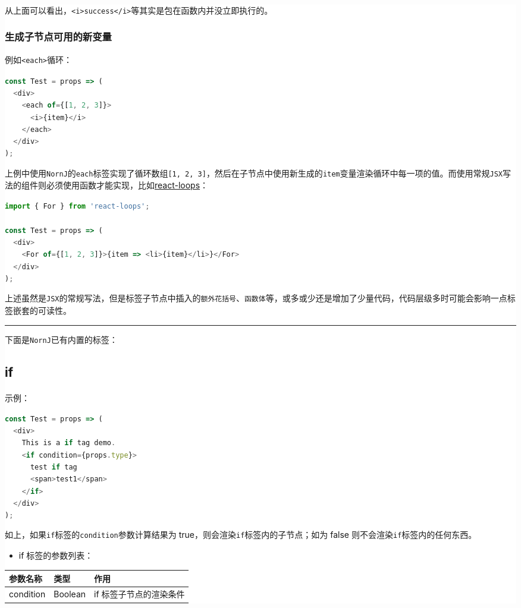 从上面可以看出，`<i>success</i>`等其实是包在函数内并没立即执行的。

### 生成子节点可用的新变量

例如`<each>`循环：

```js
const Test = props => (
  <div>
    <each of={[1, 2, 3]}>
      <i>{item}</i>
    </each>
  </div>
);
```

上例中使用`NornJ`的`each`标签实现了循环数组`[1, 2, 3]`，然后在子节点中使用新生成的`item`变量渲染循环中每一项的值。而使用常规`JSX`写法的组件则必须使用函数才能实现，比如[react-loops](https://github.com/leebyron/react-loops)：

```js
import { For } from 'react-loops';

const Test = props => (
  <div>
    <For of={[1, 2, 3]}>{item => <li>{item}</li>}</For>
  </div>
);
```

上述虽然是`JSX`的常规写法，但是标签子节点中插入的`额外花括号`、`函数体`等，或多或少还是增加了少量代码，代码层级多时可能会影响一点标签嵌套的可读性。

---

下面是`NornJ`已有内置的标签：

## if

示例：

```js
const Test = props => (
  <div>
    This is a if tag demo.
    <if condition={props.type}>
      test if tag
      <span>test1</span>
    </if>
  </div>
);
```

如上，如果`if`标签的`condition`参数计算结果为 true，则会渲染`if`标签内的子节点；如为 false 则不会渲染`if`标签内的任何东西。

- if 标签的参数列表：

| 参数名称  | 类型    | 作用                    |
| :-------- | :------ | :---------------------- |
| condition | Boolean | if 标签子节点的渲染条件 |
